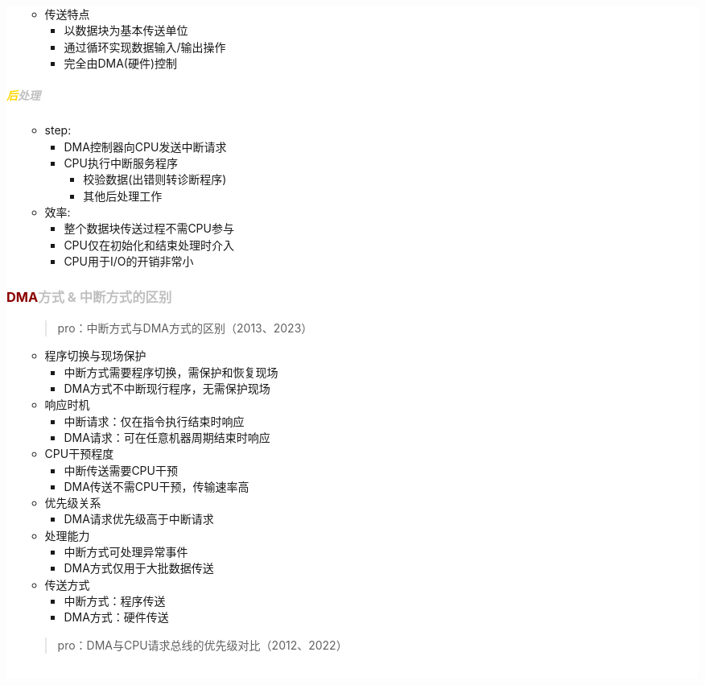 <ul>

- 传送特点
  - 以数据块为基本传送单位
  - 通过循环实现数据输入/输出操作
  - 完全由DMA(硬件)控制

</ul>

##### <span style="color: silver;"> <span style="color: Gold;">后</span>处理

<ul>

- step:
  - DMA控制器向CPU发送中断请求
  - CPU执行中断服务程序
    - 校验数据(出错则转诊断程序)
    - 其他后处理工作
- 效率:
  - 整个数据块传送过程不需CPU参与
  - CPU仅在初始化和结束处理时介入
  - CPU用于I/O的开销非常小

</ul>

</ul>

### <span style="color: silver;"><span style="color: DarkRed;">DMA</span>方式 & 中断方式的区别

<ul>

>pro：中断方式与DMA方式的区别（2013、2023）

- 程序切换与现场保护
  - 中断方式需要程序切换，需保护和恢复现场
  - DMA方式不中断现行程序，无需保护现场
- 响应时机
  - 中断请求：仅在指令执行结束时响应
  - DMA请求：可在任意机器周期结束时响应
- CPU干预程度
  - 中断传送需要CPU干预
  - DMA传送不需CPU干预，传输速率高
- 优先级关系
  - DMA请求优先级高于中断请求
- 处理能力
  - 中断方式可处理异常事件
  - DMA方式仅用于大批数据传送
- 传送方式
  - 中断方式：程序传送
  - DMA方式：硬件传送

>pro：DMA与CPU请求总线的优先级对比（2012、2022）

</ul>

</ul>

</ul>

</div>
<div style="float: right; width: 26%; padding: 1%;">

</div>
<div style="clear: both;"></div>
